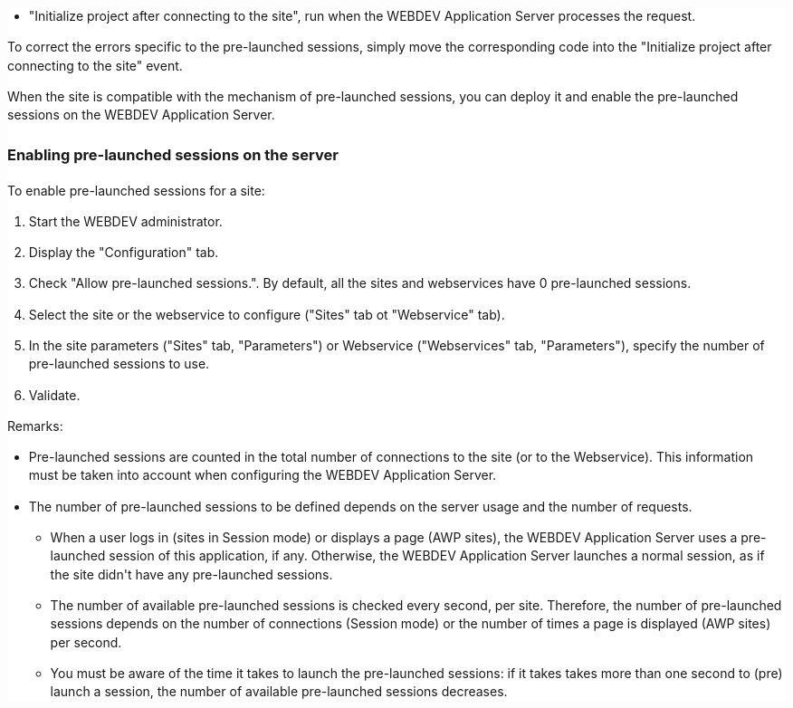 - "Initialize project after connecting to the site", run when the WEBDEV Application Server processes the request. 




To correct the errors specific to the pre-launched sessions, simply move the corresponding code into the "Initialize project after connecting to the site" event. 

When the site is compatible with the mechanism of pre-launched sessions, you can deploy it and enable the pre-launched sessions on the WEBDEV Application Server. 
<a name="NOTE3_4"></a>


### Enabling pre-launched sessions on the server
<a name="enabling_prelaunched_sessions_the_server_ELTPARAGRAPHE000142"></a>

To enable pre-launched sessions for a site: 

1. Start the WEBDEV administrator. 

2. Display the "Configuration" tab. 

3. Check "Allow pre-launched sessions.". By default, all the sites and webservices have 0 pre-launched sessions. 

4. Select the site or the webservice to configure ("Sites" tab ot "Webservice" tab). 

5. In the site parameters ("Sites" tab, "Parameters") or Webservice ("Webservices" tab, "Parameters"), specify the number of pre-launched sessions to use. 

6. Validate. 




Remarks: 

- Pre-launched sessions are counted in the total number of connections to the site (or to the Webservice). This information must be taken into account when configuring the WEBDEV Application Server. 

- The number of pre-launched sessions to be defined depends on the server usage and the number of requests.

	- When a user logs in (sites in Session mode) or displays a page (AWP sites), the WEBDEV Application Server uses a pre-launched session of this application, if any. Otherwise, the WEBDEV Application Server launches a normal session, as if the site didn't have any pre-launched sessions.

	- The number of available pre-launched sessions is checked every second, per site. Therefore, the number of pre-launched sessions depends on the number of connections (Session mode) or the number of times a page is displayed (AWP sites) per second.

	- You must be aware of the time it takes to launch the pre-launched sessions: if it takes takes more than one second to (pre) launch a session, the number of available pre-launched sessions decreases.









